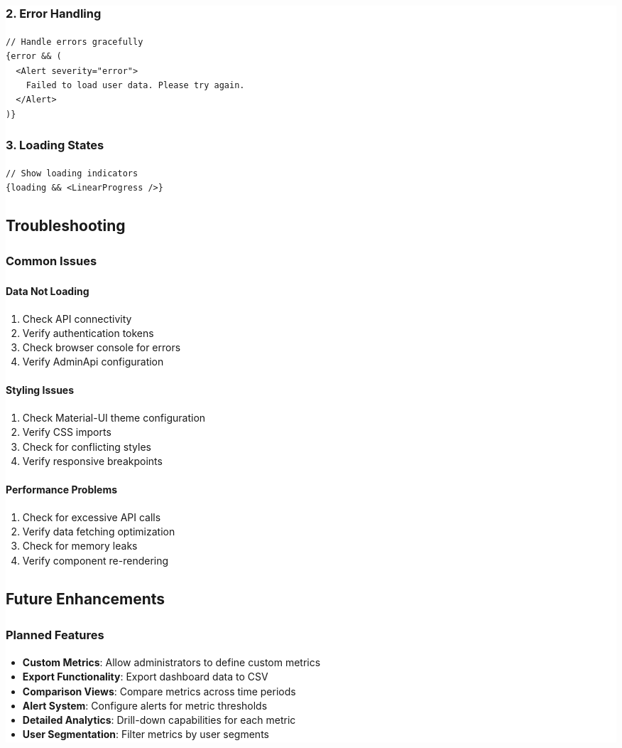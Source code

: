 ### 2. Error Handling
```tsx
// Handle errors gracefully
{error && (
  <Alert severity="error">
    Failed to load user data. Please try again.
  </Alert>
)}
```

### 3. Loading States
```tsx
// Show loading indicators
{loading && <LinearProgress />}
```

## Troubleshooting

### Common Issues

#### Data Not Loading
1. Check API connectivity
2. Verify authentication tokens
3. Check browser console for errors
4. Verify AdminApi configuration

#### Styling Issues
1. Check Material-UI theme configuration
2. Verify CSS imports
3. Check for conflicting styles
4. Verify responsive breakpoints

#### Performance Problems
1. Check for excessive API calls
2. Verify data fetching optimization
3. Check for memory leaks
4. Verify component re-rendering

## Future Enhancements

### Planned Features
- **Custom Metrics**: Allow administrators to define custom metrics
- **Export Functionality**: Export dashboard data to CSV
- **Comparison Views**: Compare metrics across time periods
- **Alert System**: Configure alerts for metric thresholds
- **Detailed Analytics**: Drill-down capabilities for each metric
- **User Segmentation**: Filter metrics by user segments